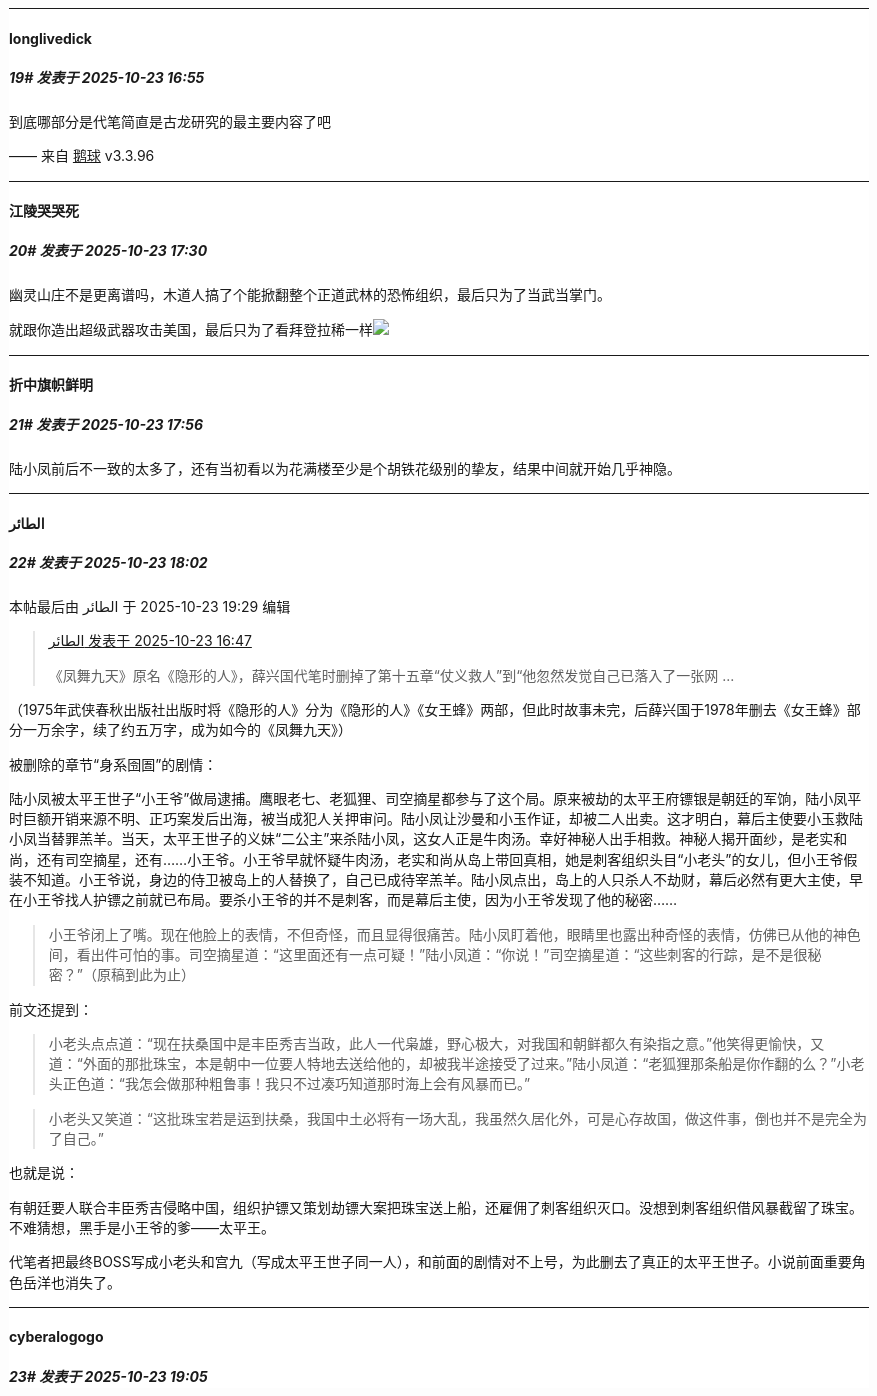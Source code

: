 *****

####  longlivedick  
##### 19#       发表于 2025-10-23 16:55

到底哪部分是代笔简直是古龙研究的最主要内容了吧

—— 来自 [鹅球](https://www.pgyer.com/GcUxKd4w) v3.3.96

*****

####  江陵哭哭死  
##### 20#       发表于 2025-10-23 17:30

幽灵山庄不是更离谱吗，木道人搞了个能掀翻整个正道武林的恐怖组织，最后只为了当武当掌门。

就跟你造出超级武器攻击美国，最后只为了看拜登拉稀一样<img src="https://static.stage1st.com/image/smiley/face2017/217.gif" referrerpolicy="no-referrer">

*****

####  折中旗帜鲜明  
##### 21#       发表于 2025-10-23 17:56

陆小凤前后不一致的太多了，还有当初看以为花满楼至少是个胡铁花级别的挚友，结果中间就开始几乎神隐。

*****

####  الطائر  
##### 22#       发表于 2025-10-23 18:02

 本帖最后由 الطائر 于 2025-10-23 19:29 编辑 
<blockquote><a href="httphttps://stage1st.com/2b/forum.php?mod=redirect&amp;goto=findpost&amp;pid=68615033&amp;ptid=2265361" target="_blank">الطائر 发表于 2025-10-23 16:47</a>

《凤舞九天》原名《隐形的人》，薛兴国代笔时删掉了第十五章“仗义救人”到“他忽然发觉自己已落入了一张网 ...</blockquote>
（1975年武侠春秋出版社出版时将《隐形的人》分为《隐形的人》《女王蜂》两部，但此时故事未完，后薛兴国于1978年删去《女王蜂》部分一万余字，续了约五万字，成为如今的《凤舞九天》）

被删除的章节“身系囹圄”的剧情：

陆小凤被太平王世子“小王爷”做局逮捕。鹰眼老七、老狐狸、司空摘星都参与了这个局。原来被劫的太平王府镖银是朝廷的军饷，陆小凤平时巨额开销来源不明、正巧案发后出海，被当成犯人关押审问。陆小凤让沙曼和小玉作证，却被二人出卖。这才明白，幕后主使要小玉救陆小凤当替罪羔羊。当天，太平王世子的义妹“二公主”来杀陆小凤，这女人正是牛肉汤。幸好神秘人出手相救。神秘人揭开面纱，是老实和尚，还有司空摘星，还有……小王爷。小王爷早就怀疑牛肉汤，老实和尚从岛上带回真相，她是刺客组织头目“小老头”的女儿，但小王爷假装不知道。小王爷说，身边的侍卫被岛上的人替换了，自己已成待宰羔羊。陆小凤点出，岛上的人只杀人不劫财，幕后必然有更大主使，早在小王爷找人护镖之前就已布局。要杀小王爷的并不是刺客，而是幕后主使，因为小王爷发现了他的秘密…… <blockquote>小王爷闭上了嘴。现在他脸上的表情，不但奇怪，而且显得很痛苦。陆小凤盯着他，眼睛里也露出种奇怪的表情，仿佛已从他的神色间，看出件可怕的事。司空摘星道：“这里面还有一点可疑！”陆小凤道：“你说！”司空摘星道：“这些刺客的行踪，是不是很秘密？”（原稿到此为止）</blockquote>前文还提到： <blockquote>小老头点点道：“现在扶桑国中是丰臣秀吉当政，此人一代枭雄，野心极大，对我国和朝鲜都久有染指之意。”他笑得更愉快，又道：“外面的那批珠宝，本是朝中一位要人特地去送给他的，却被我半途接受了过来。”陆小凤道：“老狐狸那条船是你作翻的么？”小老头正色道：“我怎会做那种粗鲁事！我只不过凑巧知道那时海上会有风暴而已。”</blockquote><blockquote>小老头又笑道：“这批珠宝若是运到扶桑，我国中土必将有一场大乱，我虽然久居化外，可是心存故国，做这件事，倒也并不是完全为了自己。”</blockquote>也就是说：

有朝廷要人联合丰臣秀吉侵略中国，组织护镖又策划劫镖大案把珠宝送上船，还雇佣了刺客组织灭口。没想到刺客组织借风暴截留了珠宝。不难猜想，黑手是小王爷的爹——太平王。

代笔者把最终BOSS写成小老头和宫九（写成太平王世子同一人），和前面的剧情对不上号，为此删去了真正的太平王世子。小说前面重要角色岳洋也消失了。

*****

####  cyberalogogo  
##### 23#       发表于 2025-10-23 19:05
